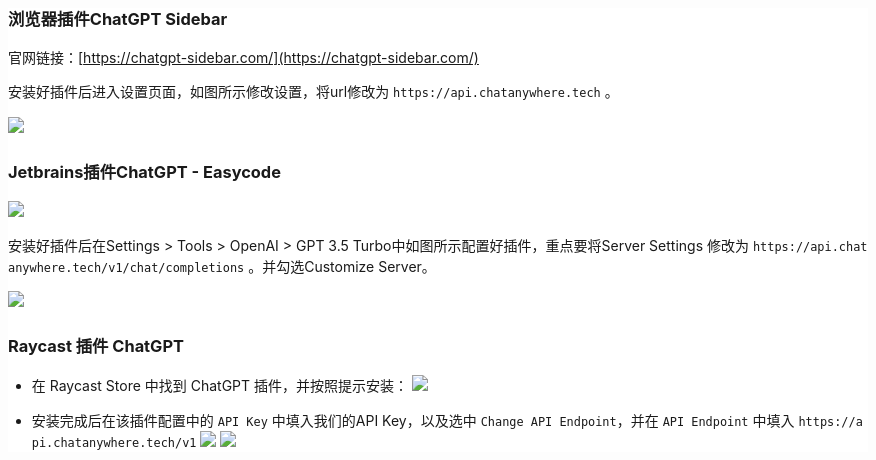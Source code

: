 ### **浏览器插件ChatGPT Sidebar**

官网链接：[https://chatgpt-sidebar.com/](https://chatgpt-sidebar.com/)

安装好插件后进入设置页面，如图所示修改设置，将url修改为 `https://api.chatanywhere.tech` 。

[![](https://github.com/chatanywhere/GPT_API_free/raw/main/images/sidebar.png)](https://github.com/chatanywhere/GPT_API_free/blob/main/images/sidebar.png)

### **Jetbrains插件ChatGPT - Easycode**

[![](https://github.com/chatanywhere/GPT_API_free/raw/main/images/jet1.png)](https://github.com/chatanywhere/GPT_API_free/blob/main/images/jet1.png)

安装好插件后在Settings > Tools > OpenAI > GPT 3.5 Turbo中如图所示配置好插件，重点要将Server Settings 修改为 `https://api.chatanywhere.tech/v1/chat/completions` 。并勾选Customize Server。

[![](https://github.com/chatanywhere/GPT_API_free/raw/main/images/jet2.png)](https://github.com/chatanywhere/GPT_API_free/blob/main/images/jet2.png)

### **Raycast 插件 ChatGPT**

- 在 Raycast Store 中找到 ChatGPT 插件，并按照提示安装： [![](https://github.com/chatanywhere/GPT_API_free/raw/main/images/raycast1.png)](https://github.com/chatanywhere/GPT_API_free/blob/main/images/raycast1.png)
    
- 安装完成后在该插件配置中的 `API Key` 中填入我们的API Key，以及选中 `Change API Endpoint`，并在 `API Endpoint` 中填入 `https://api.chatanywhere.tech/v1` [![](https://github.com/chatanywhere/GPT_API_free/raw/main/images/raycast2.png)](https://github.com/chatanywhere/GPT_API_free/blob/main/images/raycast2.png) [![](https://github.com/chatanywhere/GPT_API_free/raw/main/images/raycast3.png)](https://github.com/chatanywhere/GPT_API_free/blob/main/images/raycast3.png)
    




